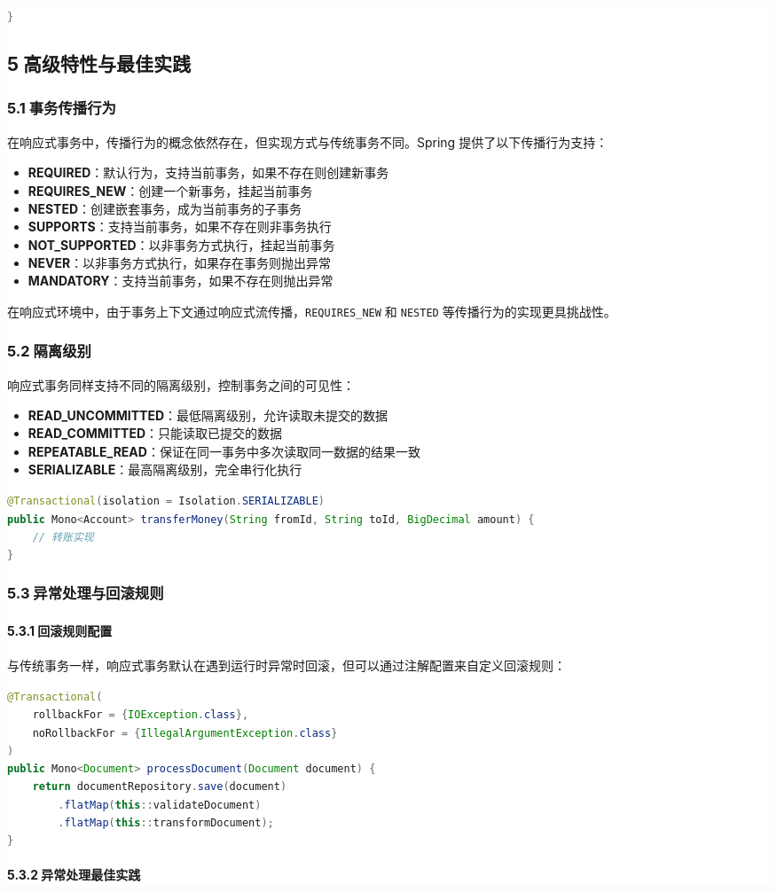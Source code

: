 ```java
}
```

## 5 高级特性与最佳实践

### 5.1 事务传播行为

在响应式事务中，传播行为的概念依然存在，但实现方式与传统事务不同。Spring 提供了以下传播行为支持：

- **REQUIRED**：默认行为，支持当前事务，如果不存在则创建新事务
- **REQUIRES_NEW**：创建一个新事务，挂起当前事务
- **NESTED**：创建嵌套事务，成为当前事务的子事务
- **SUPPORTS**：支持当前事务，如果不存在则非事务执行
- **NOT_SUPPORTED**：以非事务方式执行，挂起当前事务
- **NEVER**：以非事务方式执行，如果存在事务则抛出异常
- **MANDATORY**：支持当前事务，如果不存在则抛出异常

在响应式环境中，由于事务上下文通过响应式流传播，`REQUIRES_NEW` 和 `NESTED` 等传播行为的实现更具挑战性。

### 5.2 隔离级别

响应式事务同样支持不同的隔离级别，控制事务之间的可见性：

- **READ_UNCOMMITTED**：最低隔离级别，允许读取未提交的数据
- **READ_COMMITTED**：只能读取已提交的数据
- **REPEATABLE_READ**：保证在同一事务中多次读取同一数据的结果一致
- **SERIALIZABLE**：最高隔离级别，完全串行化执行

```java
@Transactional(isolation = Isolation.SERIALIZABLE)
public Mono<Account> transferMoney(String fromId, String toId, BigDecimal amount) {
    // 转账实现
}
```

### 5.3 异常处理与回滚规则

#### 5.3.1 回滚规则配置

与传统事务一样，响应式事务默认在遇到运行时异常时回滚，但可以通过注解配置来自定义回滚规则：

```java
@Transactional(
    rollbackFor = {IOException.class},
    noRollbackFor = {IllegalArgumentException.class}
)
public Mono<Document> processDocument(Document document) {
    return documentRepository.save(document)
        .flatMap(this::validateDocument)
        .flatMap(this::transformDocument);
}
```

#### 5.3.2 异常处理最佳实践
